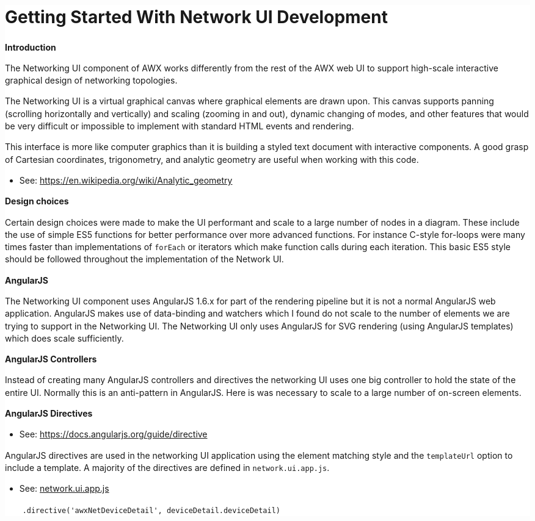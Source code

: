 

Getting Started With Network UI Development
===========================================


**Introduction**

The Networking UI component of AWX works differently from the rest of the AWX
web UI to support high-scale interactive graphical design of networking
topologies.

The Networking UI is a virtual graphical canvas where graphical elements are
drawn upon.  This canvas supports panning (scrolling horizontally and
vertically) and scaling (zooming in and out), dynamic changing of modes, and
other features that would be very difficult or impossible to implement with
standard HTML events and rendering.

This interface is more like computer graphics than it is building a styled text
document with interactive components.  A good grasp of Cartesian coordinates,
trigonometry, and analytic geometry are useful when working with this code.

* See: <https://en.wikipedia.org/wiki/Analytic_geometry>

**Design choices**

Certain design choices were made to make the UI performant and scale to a large
number of nodes in a diagram.  These include the use of simple ES5 functions for
better performance over more advanced functions.  For instance C-style for-loops
were many times faster than implementations of `forEach` or iterators which make
function calls during each iteration.  This basic ES5 style should be followed
throughout the implementation of the Network UI.

**AngularJS**

The Networking UI component uses AngularJS 1.6.x for part of the rendering pipeline
but it is not a normal AngularJS web application.  AngularJS makes use of
data-binding and watchers which I found do not scale to the number of elements
we are trying to support in the Networking UI.   The Networking UI only uses
AngularJS for SVG rendering (using AngularJS templates) which does scale
sufficiently.


**AngularJS Controllers**

Instead of creating many AngularJS controllers and directives the networking UI
uses one big controller to hold the state of the entire UI.  Normally this is
an anti-pattern in AngularJS.  Here is was necessary to scale to a large number
of on-screen elements.

**AngularJS Directives**

* See: <https://docs.angularjs.org/guide/directive>

AngularJS directives are used in the networking UI application using the element
matching style and the `templateUrl` option to include a template. A majority of
the directives are defined in `network.ui.app.js`.

* See: [network.ui.app.js](network.ui.app.js)
```
    .directive('awxNetDeviceDetail', deviceDetail.deviceDetail)
```

